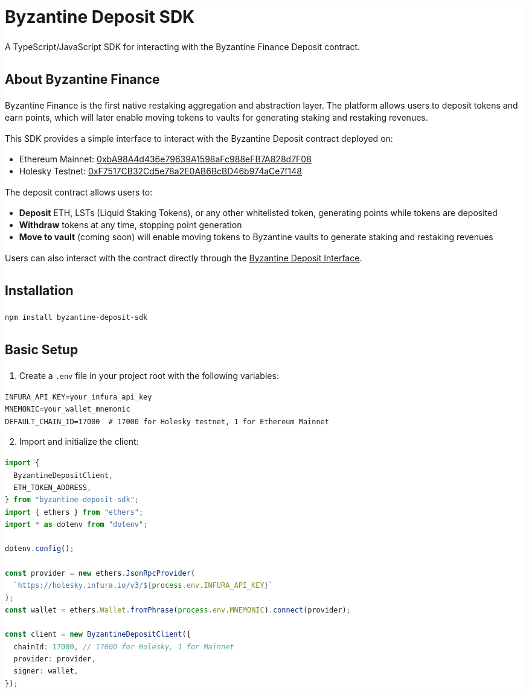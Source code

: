 # Byzantine Deposit SDK

A TypeScript/JavaScript SDK for interacting with the Byzantine Finance Deposit contract.

## About Byzantine Finance

Byzantine Finance is the first native restaking aggregation and abstraction layer. The platform allows users to deposit tokens and earn points, which will later enable moving tokens to vaults for generating staking and restaking revenues.

This SDK provides a simple interface to interact with the Byzantine Deposit contract deployed on:

- Ethereum Mainnet: [0xbA98A4d436e79639A1598aFc988eFB7A828d7F08](https://etherscan.io/address/0xbA98A4d436e79639A1598aFc988eFB7A828d7F08)
- Holesky Testnet: [0xF7517CB32Cd5e78a2E0AB6BcBD46b974aCe7f148](https://holesky.etherscan.io/address/0xF7517CB32Cd5e78a2E0AB6BcBD46b974aCe7f148)

The deposit contract allows users to:

- **Deposit** ETH, LSTs (Liquid Staking Tokens), or any other whitelisted token, generating points while tokens are deposited
- **Withdraw** tokens at any time, stopping point generation
- **Move to vault** (coming soon) will enable moving tokens to Byzantine vaults to generate staking and restaking revenues

Users can also interact with the contract directly through the [Byzantine Deposit Interface](https://deposit.byzantine.fi/).

## Installation

```bash
npm install byzantine-deposit-sdk
```

## Basic Setup

1. Create a `.env` file in your project root with the following variables:

```shell
INFURA_API_KEY=your_infura_api_key
MNEMONIC=your_wallet_mnemonic
DEFAULT_CHAIN_ID=17000  # 17000 for Holesky testnet, 1 for Ethereum Mainnet
```

2. Import and initialize the client:

```typescript
import {
  ByzantineDepositClient,
  ETH_TOKEN_ADDRESS,
} from "byzantine-deposit-sdk";
import { ethers } from "ethers";
import * as dotenv from "dotenv";

dotenv.config();

const provider = new ethers.JsonRpcProvider(
  `https://holesky.infura.io/v3/${process.env.INFURA_API_KEY}`
);
const wallet = ethers.Wallet.fromPhrase(process.env.MNEMONIC).connect(provider);

const client = new ByzantineDepositClient({
  chainId: 17000, // 17000 for Holesky, 1 for Mainnet
  provider: provider,
  signer: wallet,
});
```